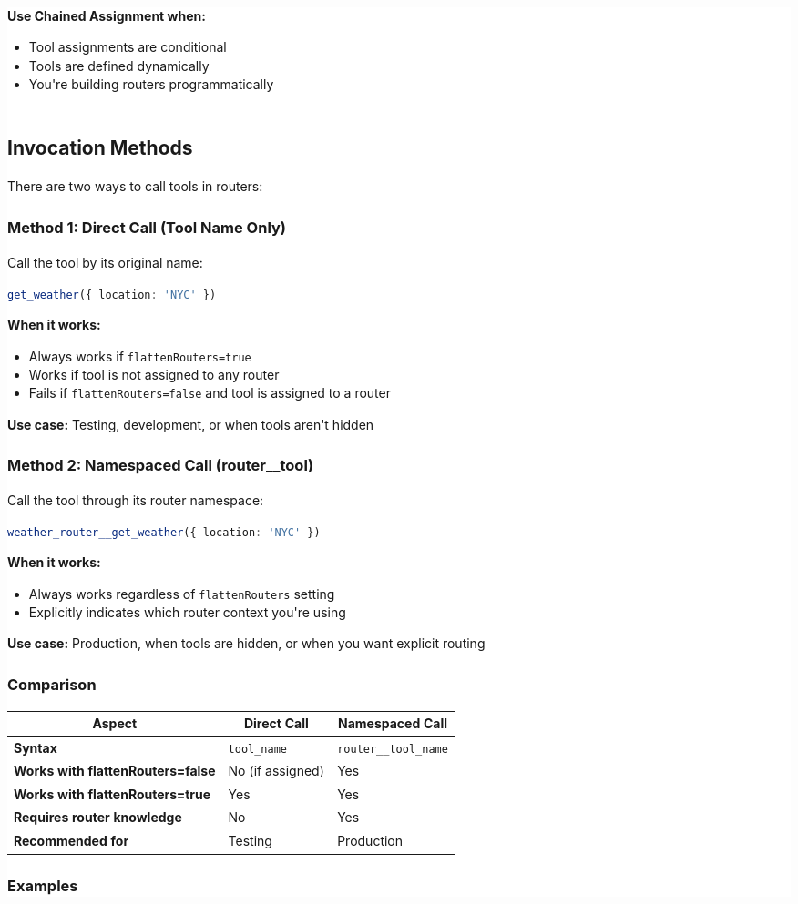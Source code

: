 **Use Chained Assignment when:**
- Tool assignments are conditional
- Tools are defined dynamically
- You're building routers programmatically

---

## Invocation Methods

There are two ways to call tools in routers:

### Method 1: Direct Call (Tool Name Only)

Call the tool by its original name:

```typescript
get_weather({ location: 'NYC' })
```

**When it works:**
- Always works if `flattenRouters=true`
- Works if tool is not assigned to any router
- Fails if `flattenRouters=false` and tool is assigned to a router

**Use case:** Testing, development, or when tools aren't hidden

### Method 2: Namespaced Call (router__tool)

Call the tool through its router namespace:

```typescript
weather_router__get_weather({ location: 'NYC' })
```

**When it works:**
- Always works regardless of `flattenRouters` setting
- Explicitly indicates which router context you're using

**Use case:** Production, when tools are hidden, or when you want explicit routing

### Comparison

| Aspect | Direct Call | Namespaced Call |
|--------|-------------|-----------------|
| **Syntax** | `tool_name` | `router__tool_name` |
| **Works with flattenRouters=false** | No (if assigned) | Yes |
| **Works with flattenRouters=true** | Yes | Yes |
| **Requires router knowledge** | No | Yes |
| **Recommended for** | Testing | Production |

### Examples
